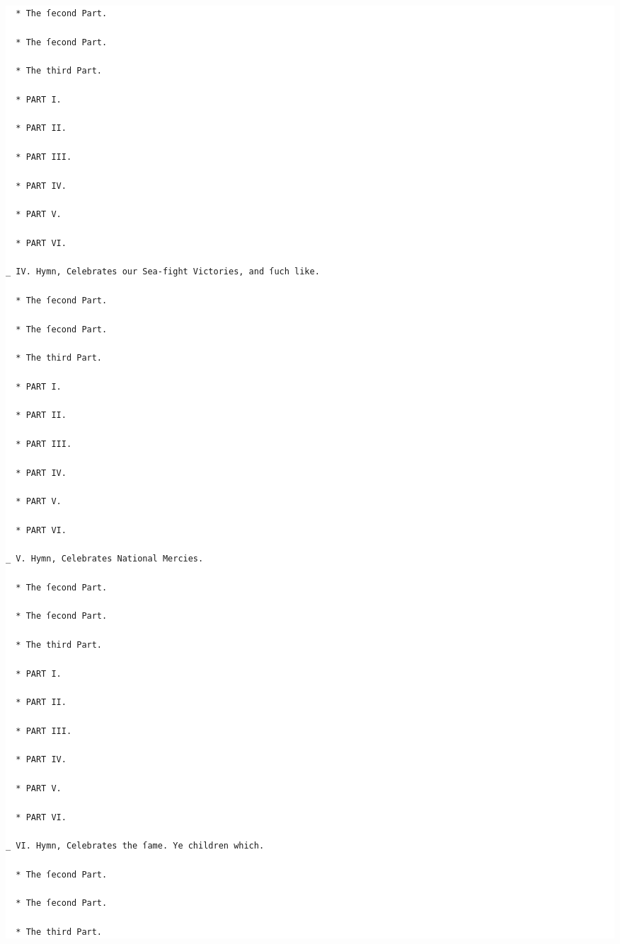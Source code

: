       * The ſecond Part.

      * The ſecond Part.

      * The third Part.

      * PART I.

      * PART II.

      * PART III.

      * PART IV.

      * PART V.

      * PART VI.

    _ IV. Hymn, Celebrates our Sea-fight Victories, and ſuch like.

      * The ſecond Part.

      * The ſecond Part.

      * The third Part.

      * PART I.

      * PART II.

      * PART III.

      * PART IV.

      * PART V.

      * PART VI.

    _ V. Hymn, Celebrates National Mercies.

      * The ſecond Part.

      * The ſecond Part.

      * The third Part.

      * PART I.

      * PART II.

      * PART III.

      * PART IV.

      * PART V.

      * PART VI.

    _ VI. Hymn, Celebrates the ſame. Ye children which.

      * The ſecond Part.

      * The ſecond Part.

      * The third Part.
